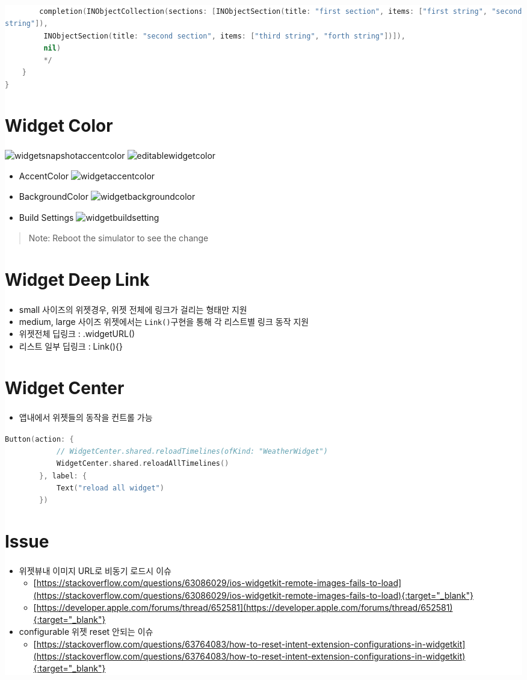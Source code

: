 ```swift
        completion(INObjectCollection(sections: [INObjectSection(title: "first section", items: ["first string", "second string"]),
         INObjectSection(title: "second section", items: ["third string", "forth string"])]),
         nil)
         */
    }
}
```

# Widget Color

![widgetsnapshotaccentcolor](/assets/images/post/ios/widget/widgetsnapshotaccentcolor.png)
![editablewidgetcolor](/assets/images/post/ios/widget/editablewidgetcolor.png)

- AccentColor
![widgetaccentcolor](/assets/images/post/ios/widget/widgetaccentcolor.png)

- BackgroundColor
![widgetbackgroundcolor](/assets/images/post/ios/widget/widgetbackgroundcolor.png)

- Build Settings
![widgetbuildsetting](/assets/images/post/ios/widget/widgetbuildsetting.png)

>Note: Reboot the simulator to see the change

# Widget Deep Link
- small 사이즈의 위젯경우, 위젯 전체에 링크가 걸리는 형태만 지원
- medium, large 사이즈 위젯에서는 `Link()`구현을 통해 각 리스트별 링크 동작 지원
- 위젯전체 딥링크 : .widgetURL()
- 리스트 일부 딥링크 : Link(){}

# Widget Center
- 앱내에서 위젯들의 동작을 컨트롤 가능

```swift
Button(action: {
            // WidgetCenter.shared.reloadTimelines(ofKind: "WeatherWidget")
            WidgetCenter.shared.reloadAllTimelines()
        }, label: {
            Text("reload all widget")
        })
```

# Issue
- 위젯뷰내 이미지 URL로 비동기 로드시 이슈
  - [https://stackoverflow.com/questions/63086029/ios-widgetkit-remote-images-fails-to-load](https://stackoverflow.com/questions/63086029/ios-widgetkit-remote-images-fails-to-load){:target="_blank"}
  - [https://developer.apple.com/forums/thread/652581](https://developer.apple.com/forums/thread/652581){:target="_blank"}
- configurable 위젯 reset 안되는 이슈
  - [https://stackoverflow.com/questions/63764083/how-to-reset-intent-extension-configurations-in-widgetkit](https://stackoverflow.com/questions/63764083/how-to-reset-intent-extension-configurations-in-widgetkit){:target="_blank"}
